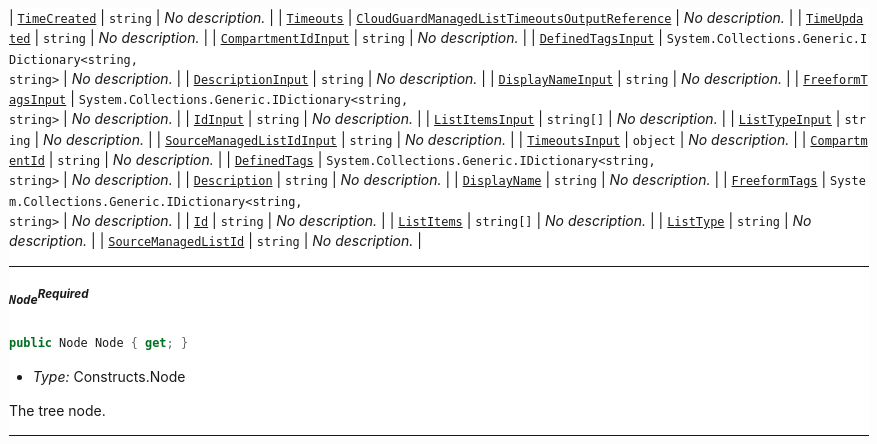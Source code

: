 | <code><a href="#rhizo-co-terraform-provider-oci.cloudGuardManagedList.CloudGuardManagedList.property.timeCreated">TimeCreated</a></code> | <code>string</code> | *No description.* |
| <code><a href="#rhizo-co-terraform-provider-oci.cloudGuardManagedList.CloudGuardManagedList.property.timeouts">Timeouts</a></code> | <code><a href="#rhizo-co-terraform-provider-oci.cloudGuardManagedList.CloudGuardManagedListTimeoutsOutputReference">CloudGuardManagedListTimeoutsOutputReference</a></code> | *No description.* |
| <code><a href="#rhizo-co-terraform-provider-oci.cloudGuardManagedList.CloudGuardManagedList.property.timeUpdated">TimeUpdated</a></code> | <code>string</code> | *No description.* |
| <code><a href="#rhizo-co-terraform-provider-oci.cloudGuardManagedList.CloudGuardManagedList.property.compartmentIdInput">CompartmentIdInput</a></code> | <code>string</code> | *No description.* |
| <code><a href="#rhizo-co-terraform-provider-oci.cloudGuardManagedList.CloudGuardManagedList.property.definedTagsInput">DefinedTagsInput</a></code> | <code>System.Collections.Generic.IDictionary<string, string></code> | *No description.* |
| <code><a href="#rhizo-co-terraform-provider-oci.cloudGuardManagedList.CloudGuardManagedList.property.descriptionInput">DescriptionInput</a></code> | <code>string</code> | *No description.* |
| <code><a href="#rhizo-co-terraform-provider-oci.cloudGuardManagedList.CloudGuardManagedList.property.displayNameInput">DisplayNameInput</a></code> | <code>string</code> | *No description.* |
| <code><a href="#rhizo-co-terraform-provider-oci.cloudGuardManagedList.CloudGuardManagedList.property.freeformTagsInput">FreeformTagsInput</a></code> | <code>System.Collections.Generic.IDictionary<string, string></code> | *No description.* |
| <code><a href="#rhizo-co-terraform-provider-oci.cloudGuardManagedList.CloudGuardManagedList.property.idInput">IdInput</a></code> | <code>string</code> | *No description.* |
| <code><a href="#rhizo-co-terraform-provider-oci.cloudGuardManagedList.CloudGuardManagedList.property.listItemsInput">ListItemsInput</a></code> | <code>string[]</code> | *No description.* |
| <code><a href="#rhizo-co-terraform-provider-oci.cloudGuardManagedList.CloudGuardManagedList.property.listTypeInput">ListTypeInput</a></code> | <code>string</code> | *No description.* |
| <code><a href="#rhizo-co-terraform-provider-oci.cloudGuardManagedList.CloudGuardManagedList.property.sourceManagedListIdInput">SourceManagedListIdInput</a></code> | <code>string</code> | *No description.* |
| <code><a href="#rhizo-co-terraform-provider-oci.cloudGuardManagedList.CloudGuardManagedList.property.timeoutsInput">TimeoutsInput</a></code> | <code>object</code> | *No description.* |
| <code><a href="#rhizo-co-terraform-provider-oci.cloudGuardManagedList.CloudGuardManagedList.property.compartmentId">CompartmentId</a></code> | <code>string</code> | *No description.* |
| <code><a href="#rhizo-co-terraform-provider-oci.cloudGuardManagedList.CloudGuardManagedList.property.definedTags">DefinedTags</a></code> | <code>System.Collections.Generic.IDictionary<string, string></code> | *No description.* |
| <code><a href="#rhizo-co-terraform-provider-oci.cloudGuardManagedList.CloudGuardManagedList.property.description">Description</a></code> | <code>string</code> | *No description.* |
| <code><a href="#rhizo-co-terraform-provider-oci.cloudGuardManagedList.CloudGuardManagedList.property.displayName">DisplayName</a></code> | <code>string</code> | *No description.* |
| <code><a href="#rhizo-co-terraform-provider-oci.cloudGuardManagedList.CloudGuardManagedList.property.freeformTags">FreeformTags</a></code> | <code>System.Collections.Generic.IDictionary<string, string></code> | *No description.* |
| <code><a href="#rhizo-co-terraform-provider-oci.cloudGuardManagedList.CloudGuardManagedList.property.id">Id</a></code> | <code>string</code> | *No description.* |
| <code><a href="#rhizo-co-terraform-provider-oci.cloudGuardManagedList.CloudGuardManagedList.property.listItems">ListItems</a></code> | <code>string[]</code> | *No description.* |
| <code><a href="#rhizo-co-terraform-provider-oci.cloudGuardManagedList.CloudGuardManagedList.property.listType">ListType</a></code> | <code>string</code> | *No description.* |
| <code><a href="#rhizo-co-terraform-provider-oci.cloudGuardManagedList.CloudGuardManagedList.property.sourceManagedListId">SourceManagedListId</a></code> | <code>string</code> | *No description.* |

---

##### `Node`<sup>Required</sup> <a name="Node" id="rhizo-co-terraform-provider-oci.cloudGuardManagedList.CloudGuardManagedList.property.node"></a>

```csharp
public Node Node { get; }
```

- *Type:* Constructs.Node

The tree node.

---
